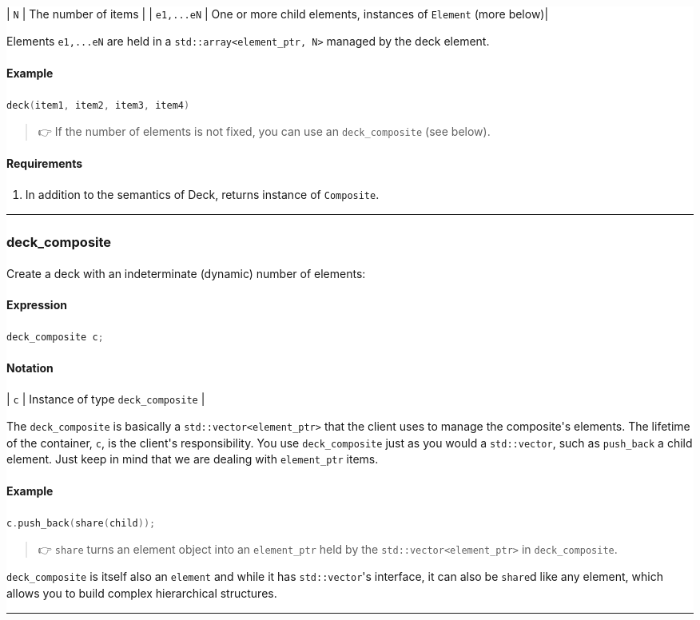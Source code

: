 | `N`             | The number of items                                          |
| `e1,...eN`      | One or more child elements, instances of `Element` (more below)|

Elements `e1,...eN` are held in a `std::array<element_ptr, N>` managed by the
deck element.

#### Example

```c++
deck(item1, item2, item3, item4)
```

> :point_right: If the number of elements is not fixed, you can use an
`deck_composite` (see below).

#### Requirements

1. In addition to the semantics of Deck, returns instance of `Composite`.

-------------------------------------------------------------------------------

### deck_composite

Create a deck with an indeterminate (dynamic) number of elements:

#### Expression

```c++
deck_composite c;
```

#### Notation

| `c`             | Instance of type `deck_composite`   |

The `deck_composite` is basically a `std::vector<element_ptr>` that the
client uses to manage the composite's elements. The lifetime of the
container, `c`, is the client's responsibility. You use `deck_composite`
just as you would a `std::vector`, such as `push_back` a child element. Just
keep in mind that we are dealing with `element_ptr` items.

#### Example

```c++
c.push_back(share(child));
```

> :point_right: `share` turns an element object into an `element_ptr` held by
> the `std::vector<element_ptr>` in `deck_composite`.

`deck_composite` is itself also an `element` and while it has `std::vector`'s
interface, it can also be `share`d like any element, which allows you to
build complex hierarchical structures.

-------------------------------------------------------------------------------
